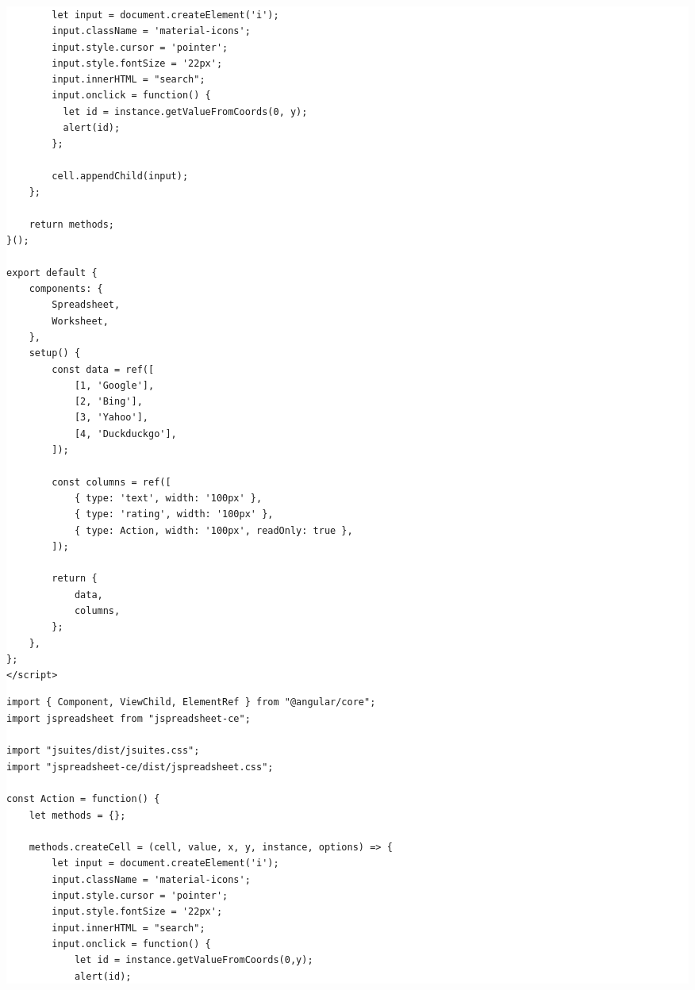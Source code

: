 ```vue
        let input = document.createElement('i');
        input.className = 'material-icons';
        input.style.cursor = 'pointer';
        input.style.fontSize = '22px';
        input.innerHTML = "search";
        input.onclick = function() {
          let id = instance.getValueFromCoords(0, y);
          alert(id);
        };

        cell.appendChild(input);
    };

    return methods;
}();

export default {
    components: {
        Spreadsheet,
        Worksheet,
    },
    setup() {
        const data = ref([
            [1, 'Google'],
            [2, 'Bing'],
            [3, 'Yahoo'],
            [4, 'Duckduckgo'],
        ]);

        const columns = ref([
            { type: 'text', width: '100px' },
            { type: 'rating', width: '100px' },
            { type: Action, width: '100px', readOnly: true },
        ]);

        return {
            data,
            columns,
        };
    },
};
</script>

```
```angularjs
import { Component, ViewChild, ElementRef } from "@angular/core";
import jspreadsheet from "jspreadsheet-ce";

import "jsuites/dist/jsuites.css";
import "jspreadsheet-ce/dist/jspreadsheet.css";

const Action = function() {
    let methods = {};

    methods.createCell = (cell, value, x, y, instance, options) => {
        let input = document.createElement('i');
        input.className = 'material-icons';
        input.style.cursor = 'pointer';
        input.style.fontSize = '22px';
        input.innerHTML = "search";
        input.onclick = function() {
            let id = instance.getValueFromCoords(0,y);
            alert(id);
```